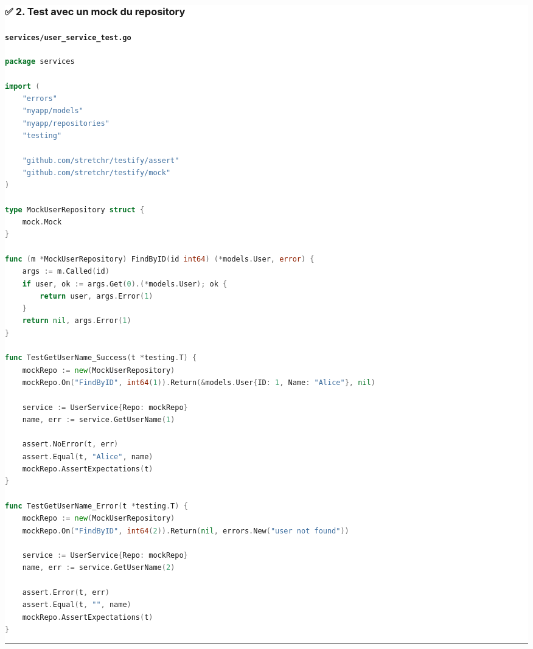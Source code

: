 
### ✅ 2. Test avec un mock du repository

#### `services/user_service_test.go`

```go
package services

import (
	"errors"
	"myapp/models"
	"myapp/repositories"
	"testing"

	"github.com/stretchr/testify/assert"
	"github.com/stretchr/testify/mock"
)

type MockUserRepository struct {
	mock.Mock
}

func (m *MockUserRepository) FindByID(id int64) (*models.User, error) {
	args := m.Called(id)
	if user, ok := args.Get(0).(*models.User); ok {
		return user, args.Error(1)
	}
	return nil, args.Error(1)
}

func TestGetUserName_Success(t *testing.T) {
	mockRepo := new(MockUserRepository)
	mockRepo.On("FindByID", int64(1)).Return(&models.User{ID: 1, Name: "Alice"}, nil)

	service := UserService{Repo: mockRepo}
	name, err := service.GetUserName(1)

	assert.NoError(t, err)
	assert.Equal(t, "Alice", name)
	mockRepo.AssertExpectations(t)
}

func TestGetUserName_Error(t *testing.T) {
	mockRepo := new(MockUserRepository)
	mockRepo.On("FindByID", int64(2)).Return(nil, errors.New("user not found"))

	service := UserService{Repo: mockRepo}
	name, err := service.GetUserName(2)

	assert.Error(t, err)
	assert.Equal(t, "", name)
	mockRepo.AssertExpectations(t)
}
```

---